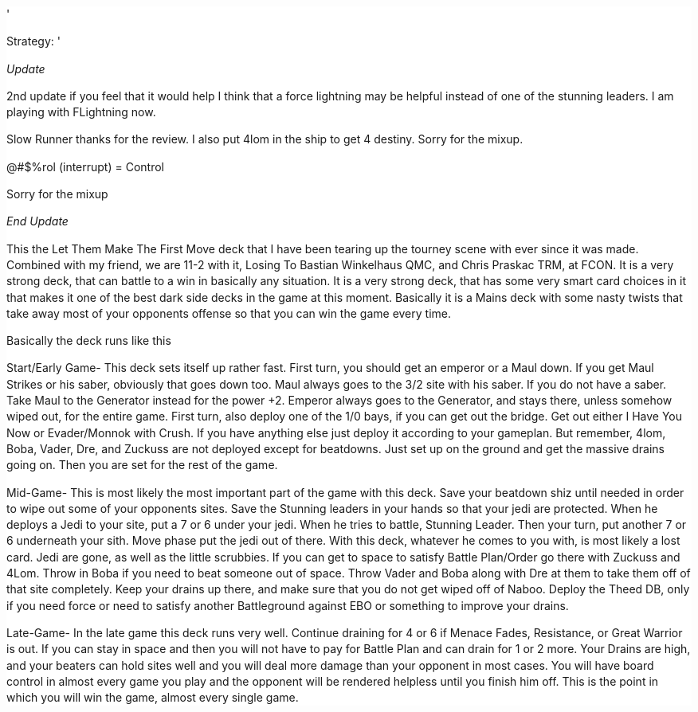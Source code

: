 '

Strategy: '

*Update*

2nd update if you feel that it would help I think that a force lightning may be helpful instead of one of the stunning leaders. I am playing with FLightning now.


Slow Runner thanks for the review. I also put 4lom in the ship to get 4 destiny. Sorry for the mixup.

@#$%rol (interrupt) = Control

Sorry for the mixup

*End Update* 



This the Let Them Make The First Move deck that I have been tearing up the tourney scene with ever since it was made. Combined with my friend, we are 11-2 with it, Losing To Bastian Winkelhaus QMC, and Chris Praskac TRM, at FCON. It is a very strong deck, that can battle to a win in basically any situation. It is a very strong deck, that has some very smart card choices in it that makes it one of the best dark side decks in the game at this moment. Basically it is a Mains deck with some nasty twists that take away most of your opponents offense so that you can win the game every time.


Basically the deck runs like this

Start/Early Game- This deck sets itself up rather fast. First turn, you should get an emperor or a Maul down. If you get Maul Strikes or his saber, obviously that goes down too. Maul always goes to the 3/2 site with his saber. If you do not have a saber. Take Maul to the Generator instead for the power +2. Emperor always goes to the Generator, and stays there, unless somehow wiped out, for the entire game. First turn, also deploy one of the 1/0 bays, if you can get out the bridge. Get out either I Have You Now or Evader/Monnok with Crush. If you have anything else just deploy it according to your gameplan. But remember, 4lom, Boba, Vader, Dre, and Zuckuss are not deployed except for beatdowns. Just set up on the ground and get the massive drains going on. Then you are set for the rest of the game.


Mid-Game- This is most likely the most important part of the game with this deck. Save your beatdown shiz until needed in order to wipe out some of your opponents sites. Save the Stunning leaders in your hands so that your jedi are protected. When he deploys a Jedi to your site, put a 7 or 6 under your jedi. When he tries to battle, Stunning Leader. Then your turn, put another 7 or 6 underneath your sith. Move phase put the jedi out of there. With this deck, whatever he comes to you with, is most likely a lost card. Jedi are gone, as well as the little scrubbies. If you can get to space to satisfy Battle Plan/Order go there with Zuckuss and 4Lom. Throw in Boba if you need to beat someone out of space. Throw Vader and Boba along with Dre at them to take them off of that site completely. Keep your drains up there, and make sure that you do not get wiped off of Naboo. Deploy the Theed DB, only if you need force or need to satisfy another Battleground against EBO or something to improve your drains.


Late-Game- In the late game this deck runs very well. Continue draining for 4 or 6 if Menace Fades, Resistance, or Great Warrior is out. If you can stay in space and then you will not have to pay for Battle Plan and can drain for 1 or 2 more. Your Drains are high, and your beaters can hold sites well and you will deal more damage than your opponent in most cases. You will have board control in almost every game you play and the opponent will be rendered helpless until you finish him off. This is the point in which you will win the game, almost every single game.

